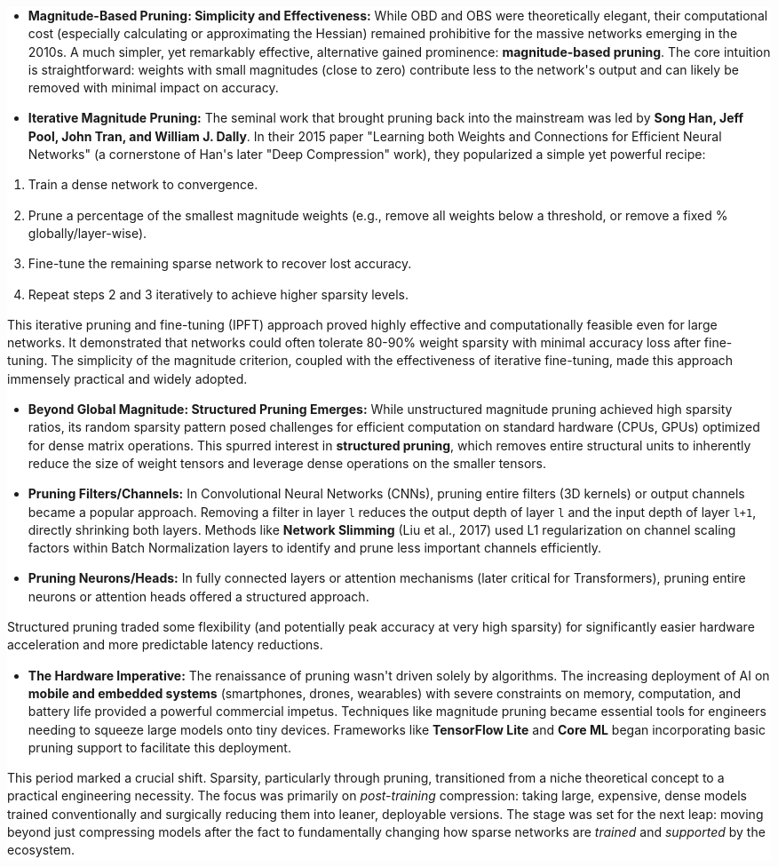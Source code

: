 *   **Magnitude-Based Pruning: Simplicity and Effectiveness:** While OBD and OBS were theoretically elegant, their computational cost (especially calculating or approximating the Hessian) remained prohibitive for the massive networks emerging in the 2010s. A much simpler, yet remarkably effective, alternative gained prominence: **magnitude-based pruning**. The core intuition is straightforward: weights with small magnitudes (close to zero) contribute less to the network's output and can likely be removed with minimal impact on accuracy.

*   **Iterative Magnitude Pruning:** The seminal work that brought pruning back into the mainstream was led by **Song Han, Jeff Pool, John Tran, and William J. Dally**. In their 2015 paper "Learning both Weights and Connections for Efficient Neural Networks" (a cornerstone of Han's later "Deep Compression" work), they popularized a simple yet powerful recipe:

1.  Train a dense network to convergence.

2.  Prune a percentage of the smallest magnitude weights (e.g., remove all weights below a threshold, or remove a fixed % globally/layer-wise).

3.  Fine-tune the remaining sparse network to recover lost accuracy.

4.  Repeat steps 2 and 3 iteratively to achieve higher sparsity levels.

This iterative pruning and fine-tuning (IPFT) approach proved highly effective and computationally feasible even for large networks. It demonstrated that networks could often tolerate 80-90% weight sparsity with minimal accuracy loss after fine-tuning. The simplicity of the magnitude criterion, coupled with the effectiveness of iterative fine-tuning, made this approach immensely practical and widely adopted.

*   **Beyond Global Magnitude: Structured Pruning Emerges:** While unstructured magnitude pruning achieved high sparsity ratios, its random sparsity pattern posed challenges for efficient computation on standard hardware (CPUs, GPUs) optimized for dense matrix operations. This spurred interest in **structured pruning**, which removes entire structural units to inherently reduce the size of weight tensors and leverage dense operations on the smaller tensors.

*   **Pruning Filters/Channels:** In Convolutional Neural Networks (CNNs), pruning entire filters (3D kernels) or output channels became a popular approach. Removing a filter in layer `l` reduces the output depth of layer `l` and the input depth of layer `l+1`, directly shrinking both layers. Methods like **Network Slimming** (Liu et al., 2017) used L1 regularization on channel scaling factors within Batch Normalization layers to identify and prune less important channels efficiently.

*   **Pruning Neurons/Heads:** In fully connected layers or attention mechanisms (later critical for Transformers), pruning entire neurons or attention heads offered a structured approach.

Structured pruning traded some flexibility (and potentially peak accuracy at very high sparsity) for significantly easier hardware acceleration and more predictable latency reductions.

*   **The Hardware Imperative:** The renaissance of pruning wasn't driven solely by algorithms. The increasing deployment of AI on **mobile and embedded systems** (smartphones, drones, wearables) with severe constraints on memory, computation, and battery life provided a powerful commercial impetus. Techniques like magnitude pruning became essential tools for engineers needing to squeeze large models onto tiny devices. Frameworks like **TensorFlow Lite** and **Core ML** began incorporating basic pruning support to facilitate this deployment.

This period marked a crucial shift. Sparsity, particularly through pruning, transitioned from a niche theoretical concept to a practical engineering necessity. The focus was primarily on *post-training* compression: taking large, expensive, dense models trained conventionally and surgically reducing them into leaner, deployable versions. The stage was set for the next leap: moving beyond just compressing models after the fact to fundamentally changing how sparse networks are *trained* and *supported* by the ecosystem.
